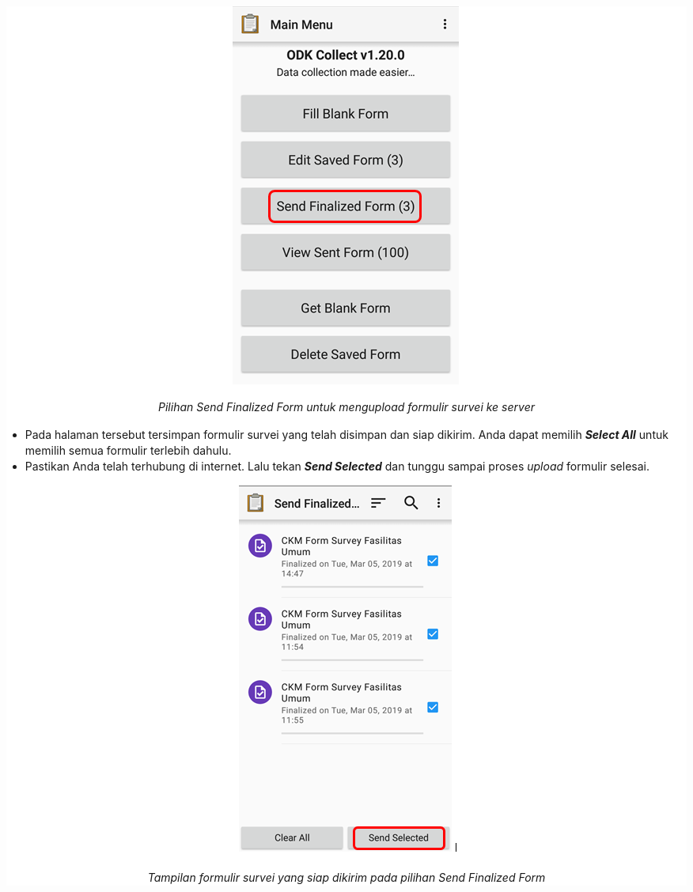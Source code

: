 <p align="center"><img src="../images/0223_send_finalized.png" alt="send_finalized" title="send_finalized"></p>
<p align="center"><i>Pilihan Send Finalized Form untuk mengupload formulir survei ke server</i></p>

*   Pada halaman tersebut tersimpan formulir survei yang telah disimpan dan siap dikirim. Anda dapat memilih **_Select All_** untuk memilih semua formulir terlebih dahulu.
*   Pastikan Anda telah terhubung di internet. Lalu tekan **_Send Selected_** dan tunggu sampai proses _upload_ formulir selesai.

<p align="center"><img src="../images/0224_send_selected.png" alt="send_finalized" title="send_finalized"></p>
<p align="center"><i>Tampilan formulir survei yang siap dikirim pada pilihan Send Finalized Form</i></p>

